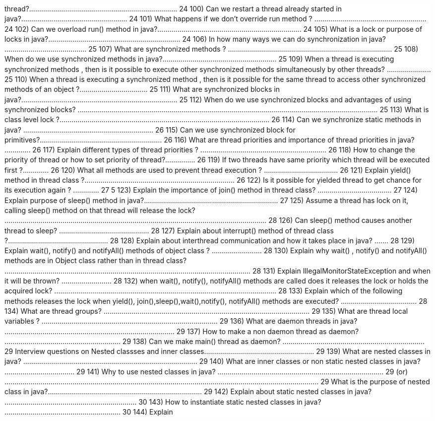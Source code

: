 thread?.......................................................................... 24 100) Can we restart a thread already started in java?..................................................... 24 101) What happens if we don’t override run method ? ........................................................ 24 102) Can we overload run() method in java?........................................................................ 24 105) What is a lock or purpose of locks in java?.................................................................. 24 106) In how many ways we can do synchronization in java? ......................................... 25 107) What are synchronized methods ? .................................................................................. 25 108) When do we use synchronized methods in java?......................................................... 25 109) When a thread is executing synchronized methods , then is it possible to execute other synchronized methods simultaneously by other threads? ...................... 25 110) When a thread is executing a synchronized method , then is it possible for the same thread to access other synchronized methods of an object ?.................................. 25 111) What are synchronized blocks in java?.............................................................................. 25 112) When do we use synchronized blocks and advantages of using synchronized blocks? ...................................................................................................................................................... 25 113) What is class level lock ?......................................................................................................... 26 114) Can we synchronize static methods in java? ................................................................. 26 115) Can we use synchronized block for primitives?............................................................. 26 116) What are thread priorities and importance of thread priorities in java? ............. 26 117) Explain different types of thread priorities ? ............................................................... 26 118) How to change the priority of thread or how to set priority of thread?............... 26 119) If two threads have same priority which thread will be executed first ?............. 26 120) What all methods are used to prevent thread execution ? ..................................... 26 121) Explain yield() method in thread class ?........................................................................... 26 122) Is it possible for yielded thread to get chance for its execution again ? ............. 27 5 123) Explain the importance of join() method in thread class? ..................................... 27 124) Explain purpose of sleep() method in java?................................................................... 27 125) Assume a thread has lock on it, calling sleep() method on that thread will release the lock? ................................................................................................................................... 28 126) Can sleep() method causes another thread to sleep? ............................................. 28 127) Explain about interrupt() method of thread class ?.................................................. 28 128) Explain about interthread communication and how it takes place in java? ....... 28 129) Explain wait(), notify() and notifyAll() methods of object class ? ......................... 28 130) Explain why wait() , notify() and notifyAll() methods are in Object class rather than in thread class? ........................................................................................................................... 28 131) Explain IllegalMonitorStateException and when it will be thrown? ......................... 28 132) when wait(), notify(), notifyAll() methods are called does it releases the lock or holds the acquired lock? ............................................................................................................... 28 133) Explain which of the following methods releases the lock when yield(), join(),sleep(),wait(),notify(), notifyAll() methods are executed? ...................................... 28 134) What are thread groups? ....................................................................................................... 29 135) What are thread local variables ? ........................................................................................ 29 136) What are daemon threads in java? ..................................................................................... 29 137) How to make a non daemon thread as daemon? .......................................................... 29 138) Can we make main() thread as daemon? ....................................................................... 29 Interview questions on Nested classses and inner classes....................................................... 29 139) What are nested classes in java? ....................................................................................... 29 140) What are inner classes or non static nested classes in java? ................................... 29 141) Why to use nested classes in java? ................................................................................... 29 (or) ............................................................................................................................................................. 29 What is the purpose of nested class in java?............................................................................. 29 142) Explain about static nested classes in java? .................................................................. 30 143) How to instantiate static nested classes in java? .......................................................... 30 144) Explain